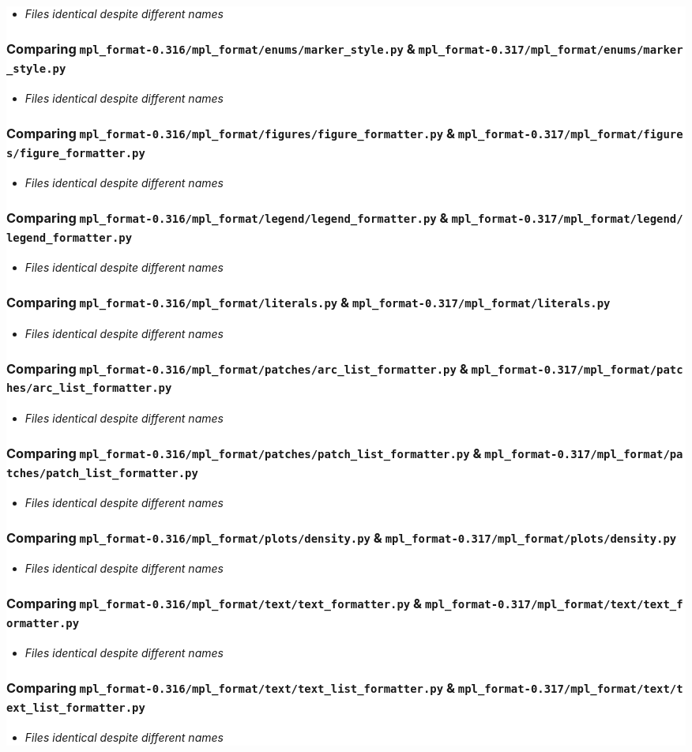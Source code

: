  * *Files identical despite different names*

### Comparing `mpl_format-0.316/mpl_format/enums/marker_style.py` & `mpl_format-0.317/mpl_format/enums/marker_style.py`

 * *Files identical despite different names*

### Comparing `mpl_format-0.316/mpl_format/figures/figure_formatter.py` & `mpl_format-0.317/mpl_format/figures/figure_formatter.py`

 * *Files identical despite different names*

### Comparing `mpl_format-0.316/mpl_format/legend/legend_formatter.py` & `mpl_format-0.317/mpl_format/legend/legend_formatter.py`

 * *Files identical despite different names*

### Comparing `mpl_format-0.316/mpl_format/literals.py` & `mpl_format-0.317/mpl_format/literals.py`

 * *Files identical despite different names*

### Comparing `mpl_format-0.316/mpl_format/patches/arc_list_formatter.py` & `mpl_format-0.317/mpl_format/patches/arc_list_formatter.py`

 * *Files identical despite different names*

### Comparing `mpl_format-0.316/mpl_format/patches/patch_list_formatter.py` & `mpl_format-0.317/mpl_format/patches/patch_list_formatter.py`

 * *Files identical despite different names*

### Comparing `mpl_format-0.316/mpl_format/plots/density.py` & `mpl_format-0.317/mpl_format/plots/density.py`

 * *Files identical despite different names*

### Comparing `mpl_format-0.316/mpl_format/text/text_formatter.py` & `mpl_format-0.317/mpl_format/text/text_formatter.py`

 * *Files identical despite different names*

### Comparing `mpl_format-0.316/mpl_format/text/text_list_formatter.py` & `mpl_format-0.317/mpl_format/text/text_list_formatter.py`

 * *Files identical despite different names*
